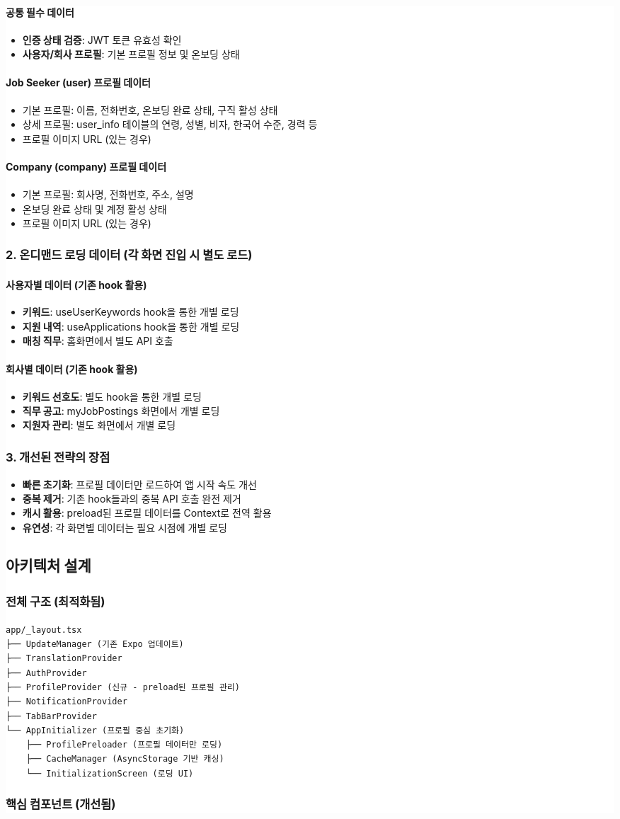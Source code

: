 #### 공통 필수 데이터
- **인증 상태 검증**: JWT 토큰 유효성 확인
- **사용자/회사 프로필**: 기본 프로필 정보 및 온보딩 상태

#### Job Seeker (user) 프로필 데이터
- 기본 프로필: 이름, 전화번호, 온보딩 완료 상태, 구직 활성 상태
- 상세 프로필: user_info 테이블의 연령, 성별, 비자, 한국어 수준, 경력 등
- 프로필 이미지 URL (있는 경우)

#### Company (company) 프로필 데이터  
- 기본 프로필: 회사명, 전화번호, 주소, 설명
- 온보딩 완료 상태 및 계정 활성 상태
- 프로필 이미지 URL (있는 경우)

### 2. 온디맨드 로딩 데이터 (각 화면 진입 시 별도 로드)

#### 사용자별 데이터 (기존 hook 활용)
- **키워드**: useUserKeywords hook을 통한 개별 로딩
- **지원 내역**: useApplications hook을 통한 개별 로딩
- **매칭 직무**: 홈화면에서 별도 API 호출

#### 회사별 데이터 (기존 hook 활용)
- **키워드 선호도**: 별도 hook을 통한 개별 로딩
- **직무 공고**: myJobPostings 화면에서 개별 로딩
- **지원자 관리**: 별도 화면에서 개별 로딩

### 3. 개선된 전략의 장점
- **빠른 초기화**: 프로필 데이터만 로드하여 앱 시작 속도 개선
- **중복 제거**: 기존 hook들과의 중복 API 호출 완전 제거
- **캐시 활용**: preload된 프로필 데이터를 Context로 전역 활용
- **유연성**: 각 화면별 데이터는 필요 시점에 개별 로딩

## 아키텍처 설계

### 전체 구조 (최적화됨)
```
app/_layout.tsx
├── UpdateManager (기존 Expo 업데이트)
├── TranslationProvider
├── AuthProvider  
├── ProfileProvider (신규 - preload된 프로필 관리)
├── NotificationProvider
├── TabBarProvider
└── AppInitializer (프로필 중심 초기화)
    ├── ProfilePreloader (프로필 데이터만 로딩)
    ├── CacheManager (AsyncStorage 기반 캐싱)
    └── InitializationScreen (로딩 UI)
```

### 핵심 컴포넌트 (개선됨)
